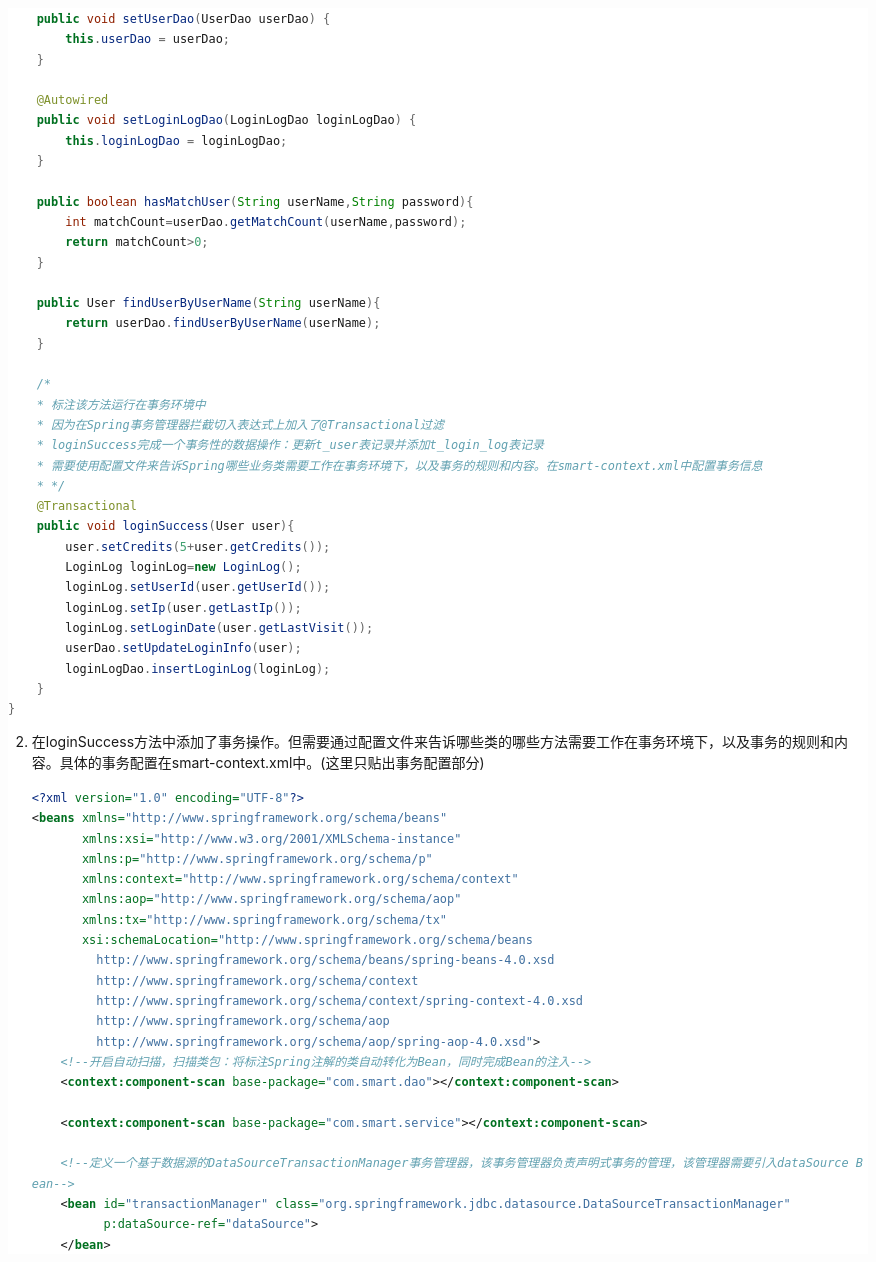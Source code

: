    ```java
       public void setUserDao(UserDao userDao) {
           this.userDao = userDao;
       }

       @Autowired
       public void setLoginLogDao(LoginLogDao loginLogDao) {
           this.loginLogDao = loginLogDao;
       }

       public boolean hasMatchUser(String userName,String password){
           int matchCount=userDao.getMatchCount(userName,password);
           return matchCount>0;
       }

       public User findUserByUserName(String userName){
           return userDao.findUserByUserName(userName);
       }

       /*
       * 标注该方法运行在事务环境中
       * 因为在Spring事务管理器拦截切入表达式上加入了@Transactional过滤
       * loginSuccess完成一个事务性的数据操作：更新t_user表记录并添加t_login_log表记录
       * 需要使用配置文件来告诉Spring哪些业务类需要工作在事务环境下，以及事务的规则和内容。在smart-context.xml中配置事务信息
       * */
       @Transactional
       public void loginSuccess(User user){
           user.setCredits(5+user.getCredits());
           LoginLog loginLog=new LoginLog();
           loginLog.setUserId(user.getUserId());
           loginLog.setIp(user.getLastIp());
           loginLog.setLoginDate(user.getLastVisit());
           userDao.setUpdateLoginInfo(user);
           loginLogDao.insertLoginLog(loginLog);
       }
   }
   ```

2. 在loginSuccess方法中添加了事务操作。但需要通过配置文件来告诉哪些类的哪些方法需要工作在事务环境下，以及事务的规则和内容。具体的事务配置在smart-context.xml中。(这里只贴出事务配置部分)

   ```xml
   <?xml version="1.0" encoding="UTF-8"?>
   <beans xmlns="http://www.springframework.org/schema/beans"
          xmlns:xsi="http://www.w3.org/2001/XMLSchema-instance"
          xmlns:p="http://www.springframework.org/schema/p"
          xmlns:context="http://www.springframework.org/schema/context"
          xmlns:aop="http://www.springframework.org/schema/aop"
          xmlns:tx="http://www.springframework.org/schema/tx"
          xsi:schemaLocation="http://www.springframework.org/schema/beans
            http://www.springframework.org/schema/beans/spring-beans-4.0.xsd
            http://www.springframework.org/schema/context
            http://www.springframework.org/schema/context/spring-context-4.0.xsd
            http://www.springframework.org/schema/aop
            http://www.springframework.org/schema/aop/spring-aop-4.0.xsd">
       <!--开启自动扫描，扫描类包：将标注Spring注解的类自动转化为Bean，同时完成Bean的注入-->
       <context:component-scan base-package="com.smart.dao"></context:component-scan>

       <context:component-scan base-package="com.smart.service"></context:component-scan>

       <!--定义一个基于数据源的DataSourceTransactionManager事务管理器，该事务管理器负责声明式事务的管理，该管理器需要引入dataSource Bean-->
       <bean id="transactionManager" class="org.springframework.jdbc.datasource.DataSourceTransactionManager"
             p:dataSource-ref="dataSource">
       </bean>
   ```